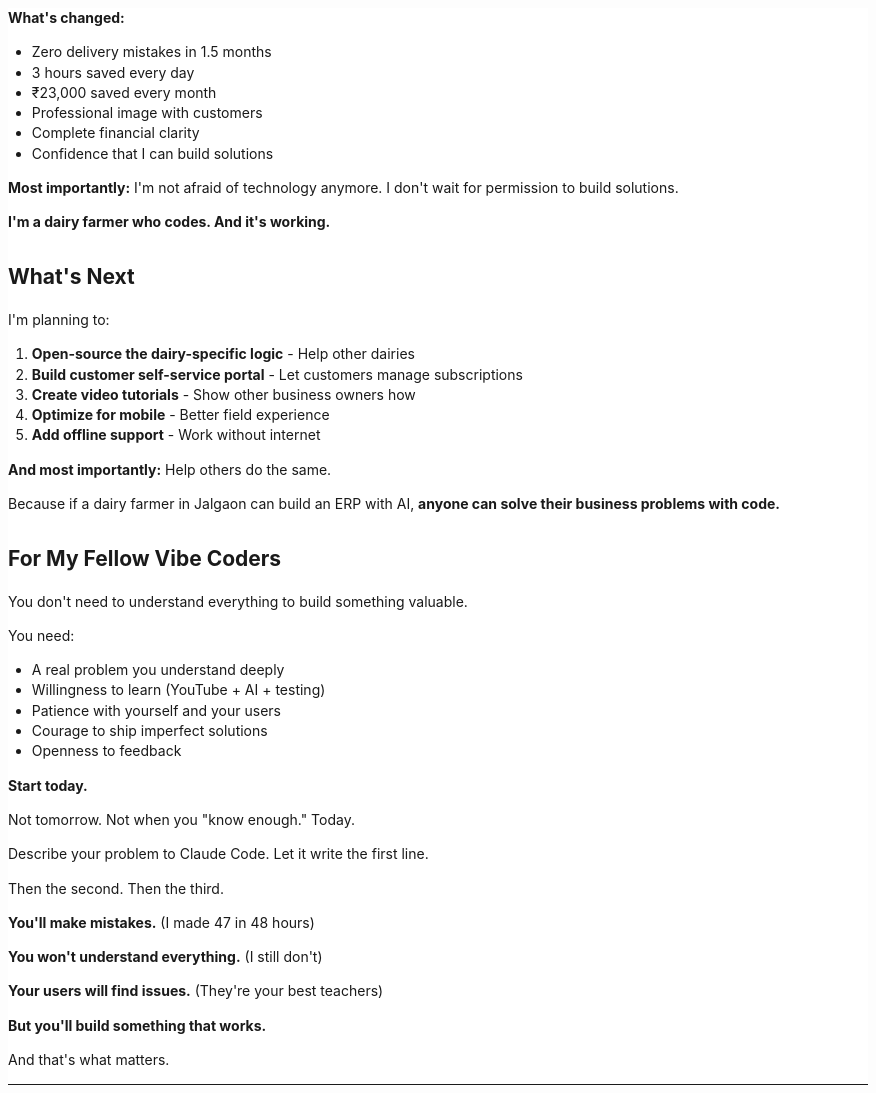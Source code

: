 **What's changed:**
- Zero delivery mistakes in 1.5 months
- 3 hours saved every day
- ₹23,000 saved every month
- Professional image with customers
- Complete financial clarity
- Confidence that I can build solutions

**Most importantly:** I'm not afraid of technology anymore. I don't wait for permission to build solutions.

**I'm a dairy farmer who codes. And it's working.**

## What's Next

I'm planning to:

1. **Open-source the dairy-specific logic** - Help other dairies
2. **Build customer self-service portal** - Let customers manage subscriptions
3. **Create video tutorials** - Show other business owners how
4. **Optimize for mobile** - Better field experience
5. **Add offline support** - Work without internet

**And most importantly:** Help others do the same.

Because if a dairy farmer in Jalgaon can build an ERP with AI, **anyone can solve their business problems with code.**

## For My Fellow Vibe Coders

You don't need to understand everything to build something valuable.

You need:
- A real problem you understand deeply
- Willingness to learn (YouTube + AI + testing)
- Patience with yourself and your users
- Courage to ship imperfect solutions
- Openness to feedback

**Start today.**

Not tomorrow. Not when you "know enough." Today.

Describe your problem to Claude Code. Let it write the first line.

Then the second. Then the third.

**You'll make mistakes.** (I made 47 in 48 hours)

**You won't understand everything.** (I still don't)

**Your users will find issues.** (They're your best teachers)

**But you'll build something that works.**

And that's what matters.

---
